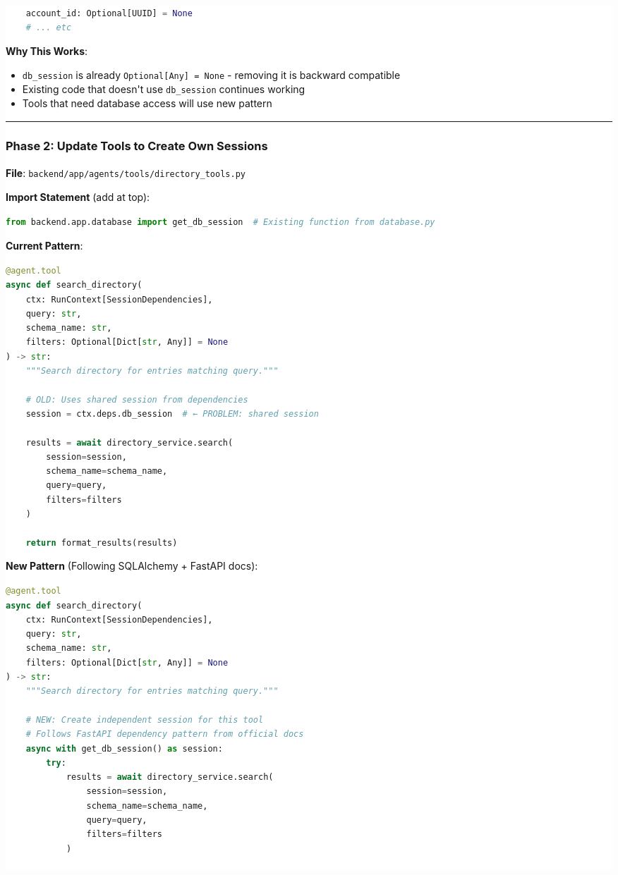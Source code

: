 ```python
    account_id: Optional[UUID] = None
    # ... etc
```

**Why This Works**:
- `db_session` is already `Optional[Any] = None` - removing it is backward compatible
- Existing code that doesn't use `db_session` continues working
- Tools that need database access will use new pattern

---

### Phase 2: Update Tools to Create Own Sessions

**File**: `backend/app/agents/tools/directory_tools.py`

**Import Statement** (add at top):
```python
from backend.app.database import get_db_session  # Existing function from database.py
```

**Current Pattern**:
```python
@agent.tool
async def search_directory(
    ctx: RunContext[SessionDependencies],
    query: str,
    schema_name: str,
    filters: Optional[Dict[str, Any]] = None
) -> str:
    """Search directory for entries matching query."""
    
    # OLD: Uses shared session from dependencies
    session = ctx.deps.db_session  # ← PROBLEM: shared session
    
    results = await directory_service.search(
        session=session,
        schema_name=schema_name,
        query=query,
        filters=filters
    )
    
    return format_results(results)
```

**New Pattern** (Following SQLAlchemy + FastAPI docs):
```python
@agent.tool
async def search_directory(
    ctx: RunContext[SessionDependencies],
    query: str,
    schema_name: str,
    filters: Optional[Dict[str, Any]] = None
) -> str:
    """Search directory for entries matching query."""
    
    # NEW: Create independent session for this tool
    # Follows FastAPI dependency pattern from official docs
    async with get_db_session() as session:
        try:
            results = await directory_service.search(
                session=session,
                schema_name=schema_name,
                query=query,
                filters=filters
            )
            
```